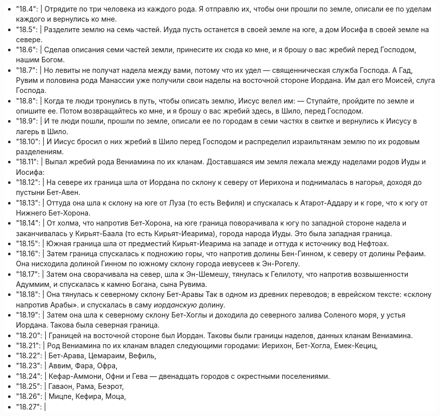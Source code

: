   - "18.4": |
      Отрядите по три человека из каждого рода. Я отправлю их, чтобы они прошли по земле, описали ее по уделам каждого и вернулись ко мне.
  - "18.5": |
      Разделите землю на семь частей. Иуда пусть останется в своей земле на юге, а дом Иосифа в своей земле на севере.
  - "18.6": |
      Сделав описания семи частей земли, принесите их сюда ко мне, и я брошу о вас жребий перед Господом, нашим Богом.
  - "18.7": |
      Но левиты не получат надела между вами, потому что их удел — священническая служба Господа. А Гад, Рувим и половина рода Манассии уже получили свои наделы на восточной стороне Иордана. Им дал его Моисей, слуга Господа.
  - "18.8": |
      Когда те люди тронулись в путь, чтобы описать землю, Иисус велел им:  — Ступайте, пройдите по земле и опишите ее. Потом возвращайтесь ко мне, и я брошу о вас жребий здесь, в Шило, перед Господом.
  - "18.9": |
      И те люди пошли, прошли по земле, описали ее по городам в семи частях в свитке и вернулись к Иисусу в лагерь в Шило.
  - "18.10": |
      И Иисус бросил о них жребий в Шило перед Господом и распределил израильтянам землю по их родовым разделениям.
  - "18.11": |
      Выпал жребий рода Вениамина по их кланам. Доставшаяся им земля лежала между наделами родов Иуды и Иосифа:
  - "18.12": |
      На севере их граница шла от Иордана по склону к северу от Иерихона и поднималась в нагорья, доходя до пустыни Бет-Авен.
  - "18.13": |
      Оттуда она шла к склону на юге от Луза (то есть Вефиля) и спускалась к Атарот-Аддару и к горе, что к югу от Нижнего Бет-Хорона.
  - "18.14": |
      От холма, что напротив Бет-Хорона, на юге граница поворачивала к югу по западной стороне надела и заканчивалась у Кирьят-Баала (то есть Кирьят-Иеарима), города народа Иуды. Это была западная граница.
  - "18.15": |
      Южная граница шла от предместий Кирьят-Иеарима на западе и оттуда к источнику вод Нефтоах.
  - "18.16": |
      Затем граница спускалась к подножию горы, что напротив долины Бен-Гинном, к северу от долины Рефаим. Она нисходила долиной Гинном по южному склону города иевусеев к Эн-Рогелу.
  - "18.17": |
      Затем она сворачивала на север, шла к Эн-Шемешу, тянулась к Гелилоту, что напротив возвышенности Адуммим, и спускалась к камню Богана, сына Рувима.
  - "18.18": |
      Она тянулась к северному склону Бет-Аравы<span class="notespan"><span class="marginnote note" label="note-47"> Так в одном из древних переводов; в еврейском тексте: «склону напротив Арабы».</span></span> и спускалась в саму <em>иорданскую</em> долину.
  - "18.19": |
      Затем она шла к северному склону Бет-Хоглы и доходила до северного залива Соленого моря, у устья Иордана. Такова была северная граница.
  - "18.20": |
      Границей на восточной стороне был Иордан.  Таковы были границы наделов, данных кланам Вениамина.
  - "18.21": |
      Род Вениамина по их кланам владел следующими городами:  Иерихон, Бет-Хогла, Емек-Кециц,
  - "18.22": |
      Бет-Арава, Цемараим, Вефиль,
  - "18.23": |
      Аввим, Фара, Офра,
  - "18.24": |
      Кефар-Аммони, Офни и Гева — двенадцать городов с окрестными поселениями.
  - "18.25": |
      Гаваон, Рама, Беэрот,
  - "18.26": |
      Мицпе, Кефира, Моца,
  - "18.27": |
